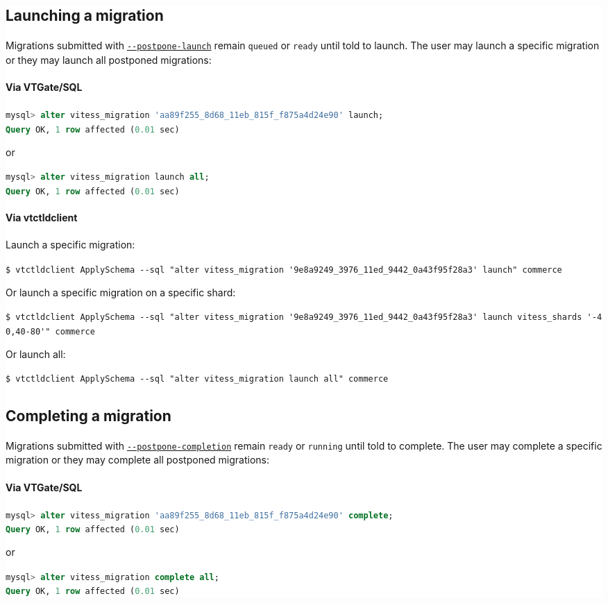 ## Launching a migration

Migrations submitted with [`--postpone-launch`](../postponed-migrations) remain `queued` or `ready` until told to launch. The user may launch a specific migration or they may launch all postponed migrations:

#### Via VTGate/SQL

```sql
mysql> alter vitess_migration 'aa89f255_8d68_11eb_815f_f875a4d24e90' launch;
Query OK, 1 row affected (0.01 sec)
```

or

```sql
mysql> alter vitess_migration launch all;
Query OK, 1 row affected (0.01 sec)
```

#### Via vtctldclient

Launch a specific migration:

```shell
$ vtctldclient ApplySchema --sql "alter vitess_migration '9e8a9249_3976_11ed_9442_0a43f95f28a3' launch" commerce
```

Or launch a specific migration on a specific shard:

```shell
$ vtctldclient ApplySchema --sql "alter vitess_migration '9e8a9249_3976_11ed_9442_0a43f95f28a3' launch vitess_shards '-40,40-80'" commerce
```

Or launch all:

```shell
$ vtctldclient ApplySchema --sql "alter vitess_migration launch all" commerce
```

## Completing a migration

Migrations submitted with [`--postpone-completion`](../postponed-migrations) remain `ready` or `running` until told to complete. The user may complete a specific migration or they may complete all postponed migrations:

#### Via VTGate/SQL

```sql
mysql> alter vitess_migration 'aa89f255_8d68_11eb_815f_f875a4d24e90' complete;
Query OK, 1 row affected (0.01 sec)
```

or

```sql
mysql> alter vitess_migration complete all;
Query OK, 1 row affected (0.01 sec)
```
